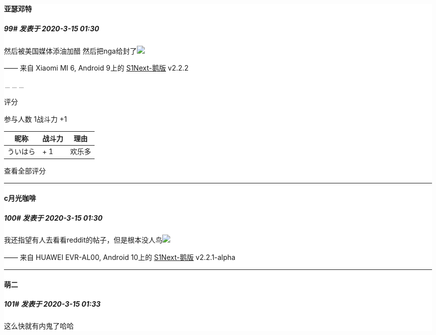 ####  亚瑟邓特  
##### 99#       发表于 2020-3-15 01:30




然后被美国媒体添油加醋
然后把nga给封了<img src="https://static.saraba1st.com/image/smiley/face2017/037.png" referrerpolicy="no-referrer">

—— 来自 Xiaomi MI 6, Android 9上的 [S1Next-鹅版](https://github.com/ykrank/S1-Next/releases) v2.2.2



﹍﹍﹍

评分





 参与人数 1战斗力 +1

|昵称|战斗力|理由|
|----|---|---|
| ういはら| + 1|欢乐多|



查看全部评分






-----

####  c月光咖啡  
##### 100#       发表于 2020-3-15 01:30




我还指望有人去看看reddit的帖子，但是根本没人鸟<img src="https://static.saraba1st.com/image/smiley/face2017/066.png" referrerpolicy="no-referrer">

—— 来自 HUAWEI EVR-AL00, Android 10上的 [S1Next-鹅版](https://github.com/ykrank/S1-Next/releases) v2.2.1-alpha







-----

####  萌二  
##### 101#       发表于 2020-3-15 01:33




这么快就有内鬼了哈哈


